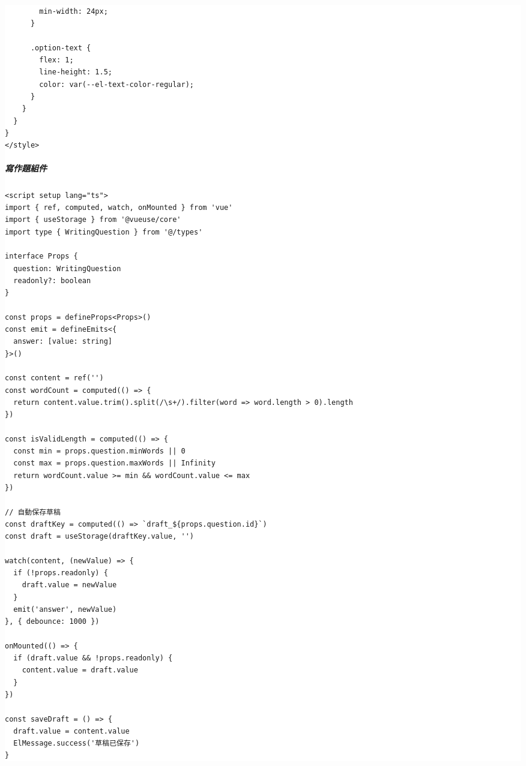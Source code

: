 ```vue
        min-width: 24px;
      }
      
      .option-text {
        flex: 1;
        line-height: 1.5;
        color: var(--el-text-color-regular);
      }
    }
  }
}
</style>
```

##### 寫作題組件
```vue
<script setup lang="ts">
import { ref, computed, watch, onMounted } from 'vue'
import { useStorage } from '@vueuse/core'
import type { WritingQuestion } from '@/types'

interface Props {
  question: WritingQuestion
  readonly?: boolean
}

const props = defineProps<Props>()
const emit = defineEmits<{
  answer: [value: string]
}>()

const content = ref('')
const wordCount = computed(() => {
  return content.value.trim().split(/\s+/).filter(word => word.length > 0).length
})

const isValidLength = computed(() => {
  const min = props.question.minWords || 0
  const max = props.question.maxWords || Infinity
  return wordCount.value >= min && wordCount.value <= max
})

// 自動保存草稿
const draftKey = computed(() => `draft_${props.question.id}`)
const draft = useStorage(draftKey.value, '')

watch(content, (newValue) => {
  if (!props.readonly) {
    draft.value = newValue
  }
  emit('answer', newValue)
}, { debounce: 1000 })

onMounted(() => {
  if (draft.value && !props.readonly) {
    content.value = draft.value
  }
})

const saveDraft = () => {
  draft.value = content.value
  ElMessage.success('草稿已保存')
}
```